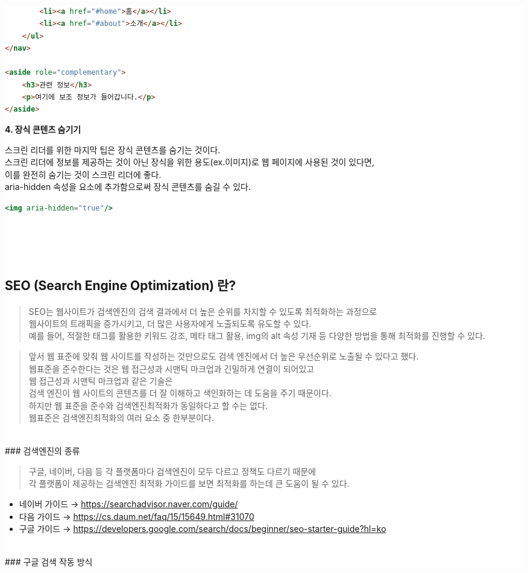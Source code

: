 ```html
        <li><a href="#home">홈</a></li>
        <li><a href="#about">소개</a></li>
    </ul>
</nav>

<aside role="complementary">
    <h3>관련 정보</h3>
    <p>여기에 보조 정보가 들어갑니다.</p>
</aside>
```
  
**4. 장식 콘텐츠 숨기기**  
  
스크린 리더를 위한 마지막 팁은 장식 콘텐츠를 숨기는 것이다.  
스크린 리더에 정보를 제공하는 것이 아닌 장식을 위한 용도(ex.이미지)로 웹 페이지에 사용된 것이 있다면,   
이를 완전히 숨기는 것이 스크린 리더에 좋다.  
aria-hidden 속성을 요소에 추가함으로써 장식 콘텐츠를 숨길 수 있다.  
  
```jsx
<img aria-hidden="true"/>
```
  
<br><br><br>
## **SEO (Search Engine Optimization) 란?**
  
  
> SEO는 웹사이트가 검색엔진의 검색 결과에서 더 높은 순위를 차지할 수 있도록 최적화하는 과정으로   
웹사이트의 트래픽을 증가시키고, 더 많은 사용자에게 노출되도록 유도할 수 있다.  
예를 들어, 적절한 태그를 활용한 키워드 강조, 메타 태그 활용, img의 alt 속성 기재 등 다양한 방법을 통해 최적화를 진행할 수 있다.  
>
  
  
> 앞서 웹 표준에 맞춰 웹 사이트를 작성하는 것만으로도 검색 엔진에서 더 높은 우선순위로 노출될 수 있다고 했다.  
웹표준을 준수한다는 것은 웹 접근성과 시맨틱 마크업과 긴밀하게 연결이 되어있고  
웹 접근성과 시맨틱 마크업과 같은 기술은   
검색 엔진이 웹 사이트의 콘텐츠를 더 잘 이해하고 색인화하는 데 도움을 주기 때문이다.  
하지만 웹 표준을 준수와 검색엔진최적화가 동일하다고 할 수는 없다.  
웹표준은 검색엔진최적화의 여러 요소 중 한부분이다.  
>
  
  
<br>
### 검색엔진의 종류
  
  
> 구글, 네이버, 다음 등 각 플랫폼마다 검색엔진이 모두 다르고 정책도 다르기 때문에   
각 플랫폼이 제공하는 검색엔진 최적화 가이드를 보면 최적화를 하는데 큰 도움이 될 수 있다.  
>
  
- 네이버 가이드 → https://searchadvisor.naver.com/guide/  
- 다음 가이드 → https://cs.daum.net/faq/15/15649.html#31070  
- 구글 가이드 → https://developers.google.com/search/docs/beginner/seo-starter-guide?hl=ko  
  
<br>
### 구글 검색 작동 방식
  